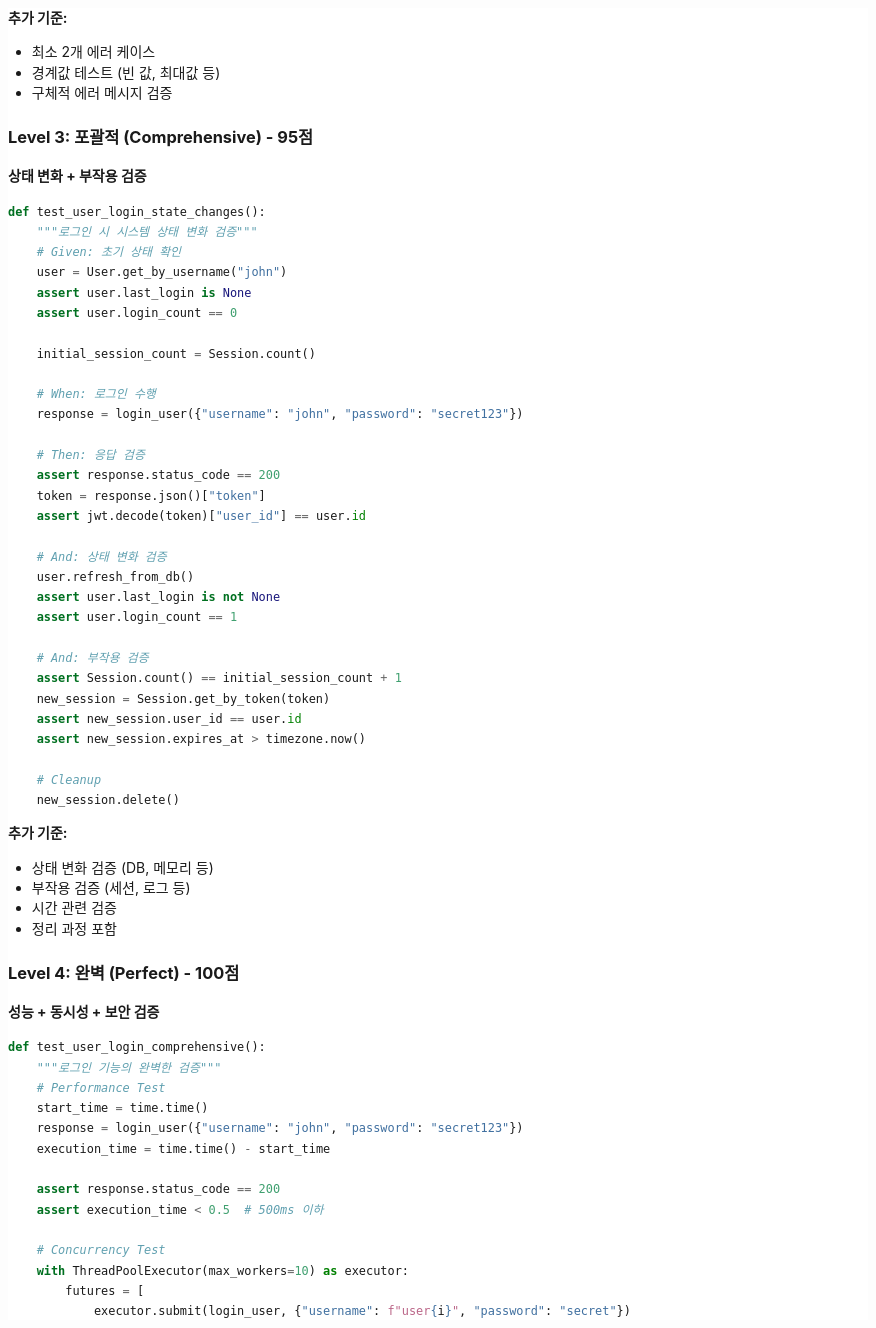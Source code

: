 **추가 기준:**
- 최소 2개 에러 케이스
- 경계값 테스트 (빈 값, 최대값 등)
- 구체적 에러 메시지 검증

### Level 3: 포괄적 (Comprehensive) - 95점
**상태 변화 + 부작용 검증**

```python
def test_user_login_state_changes():
    """로그인 시 시스템 상태 변화 검증"""
    # Given: 초기 상태 확인
    user = User.get_by_username("john")
    assert user.last_login is None
    assert user.login_count == 0
    
    initial_session_count = Session.count()
    
    # When: 로그인 수행
    response = login_user({"username": "john", "password": "secret123"})
    
    # Then: 응답 검증
    assert response.status_code == 200
    token = response.json()["token"]
    assert jwt.decode(token)["user_id"] == user.id
    
    # And: 상태 변화 검증
    user.refresh_from_db()
    assert user.last_login is not None
    assert user.login_count == 1
    
    # And: 부작용 검증  
    assert Session.count() == initial_session_count + 1
    new_session = Session.get_by_token(token)
    assert new_session.user_id == user.id
    assert new_session.expires_at > timezone.now()
    
    # Cleanup
    new_session.delete()
```

**추가 기준:**
- 상태 변화 검증 (DB, 메모리 등)
- 부작용 검증 (세션, 로그 등)
- 시간 관련 검증
- 정리 과정 포함

### Level 4: 완벽 (Perfect) - 100점
**성능 + 동시성 + 보안 검증**

```python
def test_user_login_comprehensive():
    """로그인 기능의 완벽한 검증"""
    # Performance Test
    start_time = time.time()
    response = login_user({"username": "john", "password": "secret123"})
    execution_time = time.time() - start_time
    
    assert response.status_code == 200
    assert execution_time < 0.5  # 500ms 이하
    
    # Concurrency Test
    with ThreadPoolExecutor(max_workers=10) as executor:
        futures = [
            executor.submit(login_user, {"username": f"user{i}", "password": "secret"})
```